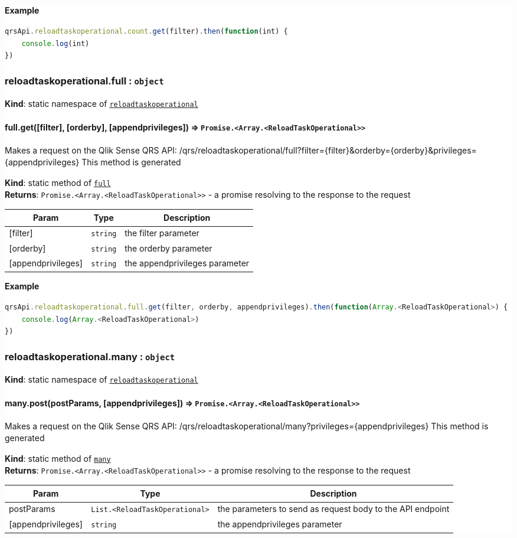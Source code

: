 **Example**  
```javascript
qrsApi.reloadtaskoperational.count.get(filter).then(function(int) {
	console.log(int)
})
```
<a name="reloadtaskoperational.full"></a>
### reloadtaskoperational.full : <code>object</code>
**Kind**: static namespace of <code>[reloadtaskoperational](#reloadtaskoperational)</code>  
<a name="reloadtaskoperational.full.get"></a>
#### full.get([filter], [orderby], [appendprivileges]) ⇒ <code>Promise.&lt;Array.&lt;ReloadTaskOperational&gt;&gt;</code>
Makes a request on the Qlik Sense QRS API:
/qrs/reloadtaskoperational/full?filter={filter}&orderby={orderby}&privileges={appendprivileges}
This method is generated

**Kind**: static method of <code>[full](#reloadtaskoperational.full)</code>  
**Returns**: <code>Promise.&lt;Array.&lt;ReloadTaskOperational&gt;&gt;</code> - a promise resolving to the response to the request  

| Param | Type | Description |
| --- | --- | --- |
| [filter] | <code>string</code> | the filter parameter |
| [orderby] | <code>string</code> | the orderby parameter |
| [appendprivileges] | <code>string</code> | the appendprivileges parameter |

**Example**  
```javascript
qrsApi.reloadtaskoperational.full.get(filter, orderby, appendprivileges).then(function(Array.<ReloadTaskOperational>) {
	console.log(Array.<ReloadTaskOperational>)
})
```
<a name="reloadtaskoperational.many"></a>
### reloadtaskoperational.many : <code>object</code>
**Kind**: static namespace of <code>[reloadtaskoperational](#reloadtaskoperational)</code>  
<a name="reloadtaskoperational.many.post"></a>
#### many.post(postParams, [appendprivileges]) ⇒ <code>Promise.&lt;Array.&lt;ReloadTaskOperational&gt;&gt;</code>
Makes a request on the Qlik Sense QRS API:
/qrs/reloadtaskoperational/many?privileges={appendprivileges}
This method is generated

**Kind**: static method of <code>[many](#reloadtaskoperational.many)</code>  
**Returns**: <code>Promise.&lt;Array.&lt;ReloadTaskOperational&gt;&gt;</code> - a promise resolving to the response to the request  

| Param | Type | Description |
| --- | --- | --- |
| postParams | <code>List.&lt;ReloadTaskOperational&gt;</code> | the parameters to send as request body to the API endpoint |
| [appendprivileges] | <code>string</code> | the appendprivileges parameter |
